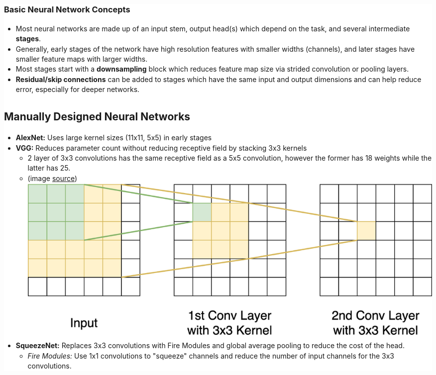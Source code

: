 ### Basic Neural Network Concepts
- Most neural networks are made up of an input stem, output head(s) which depend on the task, and several intermediate **stages**.
- Generally, early stages of the network have high resolution features with smaller widths (channels), and later stages have smaller feature maps with larger widths.
- Most stages start with a **downsampling** block which reduces feature map size via strided convolution or pooling layers.
- **Residual/skip connections** can be added to stages which have the same input and output dimensions and can help reduce error, especially for deeper networks.

## Manually Designed Neural Networks
- **AlexNet:** Uses large kernel sizes (11x11, 5x5) in early stages
- **VGG:** Reduces parameter count without reducing receptive field by stacking 3x3 kernels
  - 2 layer of 3x3 convolutions has the same receptive field as a 5x5 convolution, however the former has 18 weights while the latter has 25.
  - (image [source](https://miro.medium.com/max/1400/1*v72G1Y7yiPYMAK14BgSNYw.png))
    ![3x3 kernel receptive field](figures/lecture-07/rsonecha/3x3_receptive_field.png)
- **SqueezeNet:** Replaces 3x3 convolutions with Fire Modules and global average pooling to reduce the cost of the head.
  - *Fire Modules:* Use 1x1 convolutions to "squeeze" channels and reduce the number of input channels for the 3x3 convolutions.
